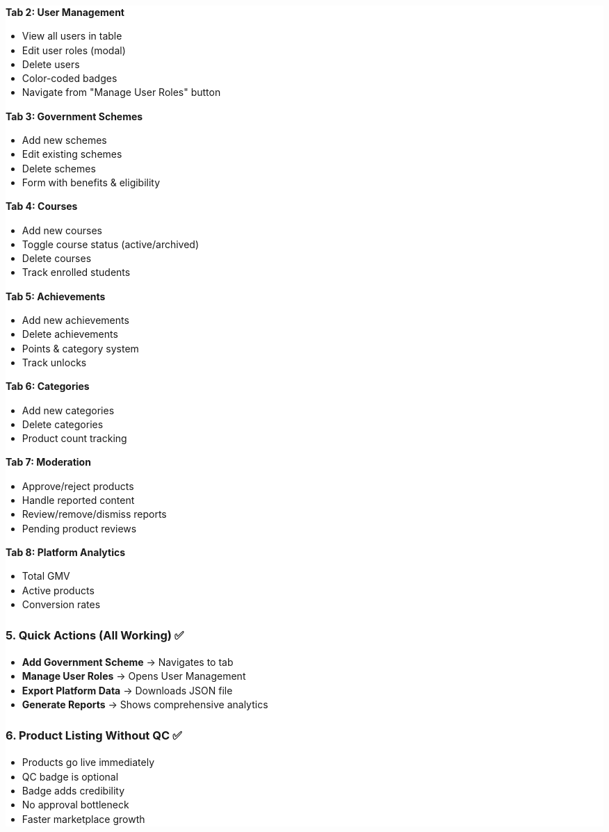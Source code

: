 **Tab 2: User Management**
- View all users in table
- Edit user roles (modal)
- Delete users
- Color-coded badges
- Navigate from "Manage User Roles" button

**Tab 3: Government Schemes**
- Add new schemes
- Edit existing schemes
- Delete schemes
- Form with benefits & eligibility

**Tab 4: Courses**
- Add new courses
- Toggle course status (active/archived)
- Delete courses
- Track enrolled students

**Tab 5: Achievements**
- Add new achievements
- Delete achievements
- Points & category system
- Track unlocks

**Tab 6: Categories**
- Add new categories
- Delete categories
- Product count tracking

**Tab 7: Moderation**
- Approve/reject products
- Handle reported content
- Review/remove/dismiss reports
- Pending product reviews

**Tab 8: Platform Analytics**
- Total GMV
- Active products
- Conversion rates

### **5. Quick Actions (All Working)** ✅
- **Add Government Scheme** → Navigates to tab
- **Manage User Roles** → Opens User Management
- **Export Platform Data** → Downloads JSON file
- **Generate Reports** → Shows comprehensive analytics

### **6. Product Listing Without QC** ✅
- Products go live immediately
- QC badge is optional
- Badge adds credibility
- No approval bottleneck
- Faster marketplace growth
